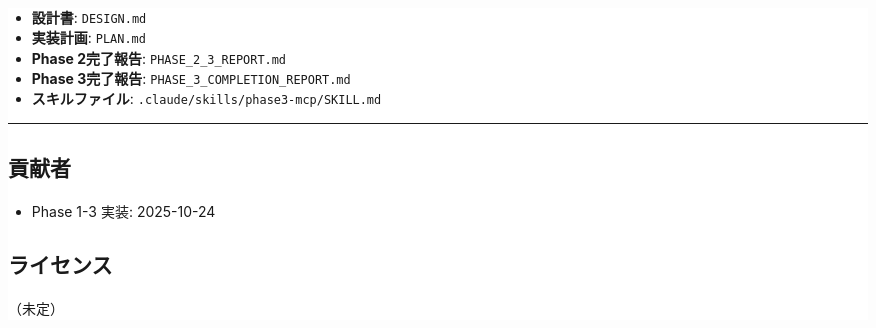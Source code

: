 - **設計書**: `DESIGN.md`
- **実装計画**: `PLAN.md`
- **Phase 2完了報告**: `PHASE_2_3_REPORT.md`
- **Phase 3完了報告**: `PHASE_3_COMPLETION_REPORT.md`
- **スキルファイル**: `.claude/skills/phase3-mcp/SKILL.md`

---

## 貢献者

- Phase 1-3 実装: 2025-10-24

## ライセンス

（未定）
